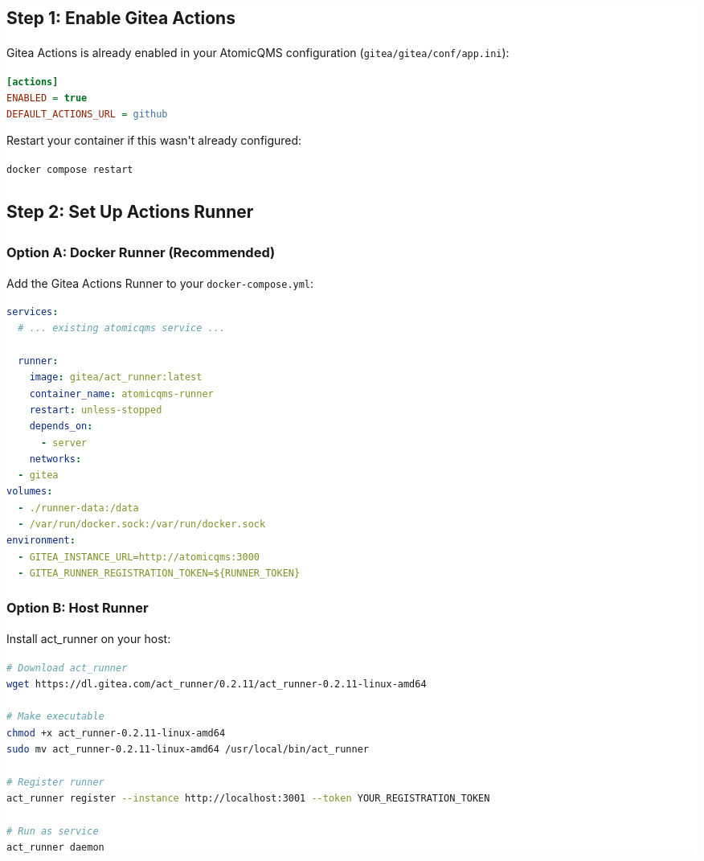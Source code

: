 ## Step 1: Enable Gitea Actions

Gitea Actions is already enabled in your AtomicQMS configuration (`gitea/gitea/conf/app.ini`):

```ini
[actions]
ENABLED = true
DEFAULT_ACTIONS_URL = github
```

Restart your container if this wasn't already configured:

```bash
docker compose restart
```

## Step 2: Set Up Actions Runner

### Option A: Docker Runner (Recommended)

Add the Gitea Actions Runner to your `docker-compose.yml`:

```yaml
services:
  # ... existing atomicqms service ...

  runner:
    image: gitea/act_runner:latest
    container_name: atomicqms-runner
    restart: unless-stopped
    depends_on:
      - server
    networks:
  - gitea
volumes:
  - ./runner-data:/data
  - /var/run/docker.sock:/var/run/docker.sock
environment:
  - GITEA_INSTANCE_URL=http://atomicqms:3000
  - GITEA_RUNNER_REGISTRATION_TOKEN=${RUNNER_TOKEN}
```

### Option B: Host Runner

Install act_runner on your host:

```bash
# Download act_runner
wget https://dl.gitea.com/act_runner/0.2.11/act_runner-0.2.11-linux-amd64

# Make executable
chmod +x act_runner-0.2.11-linux-amd64
sudo mv act_runner-0.2.11-linux-amd64 /usr/local/bin/act_runner

# Register runner
act_runner register --instance http://localhost:3001 --token YOUR_REGISTRATION_TOKEN

# Run as service
act_runner daemon
```
